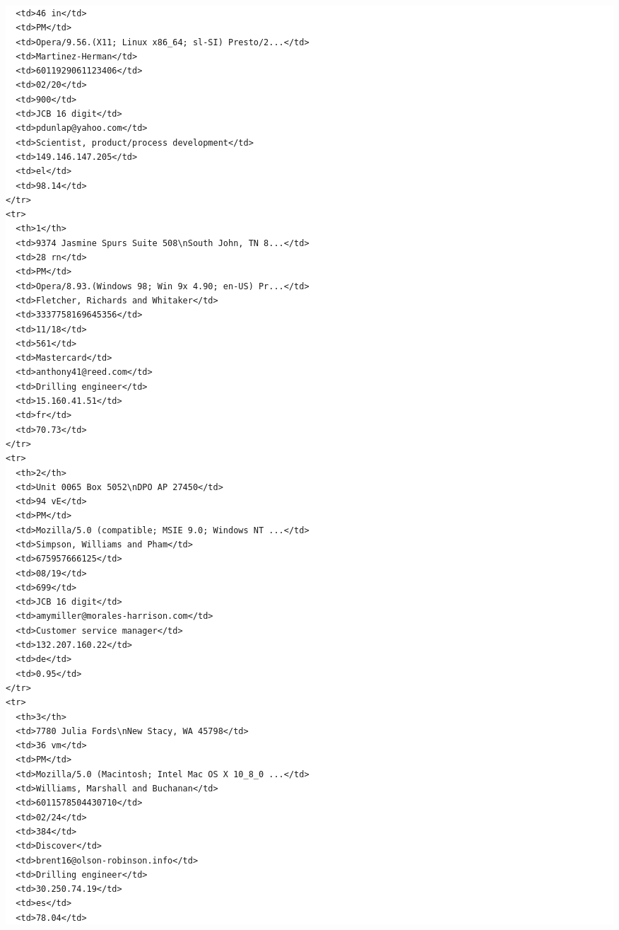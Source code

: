       <td>46 in</td>
      <td>PM</td>
      <td>Opera/9.56.(X11; Linux x86_64; sl-SI) Presto/2...</td>
      <td>Martinez-Herman</td>
      <td>6011929061123406</td>
      <td>02/20</td>
      <td>900</td>
      <td>JCB 16 digit</td>
      <td>pdunlap@yahoo.com</td>
      <td>Scientist, product/process development</td>
      <td>149.146.147.205</td>
      <td>el</td>
      <td>98.14</td>
    </tr>
    <tr>
      <th>1</th>
      <td>9374 Jasmine Spurs Suite 508\nSouth John, TN 8...</td>
      <td>28 rn</td>
      <td>PM</td>
      <td>Opera/8.93.(Windows 98; Win 9x 4.90; en-US) Pr...</td>
      <td>Fletcher, Richards and Whitaker</td>
      <td>3337758169645356</td>
      <td>11/18</td>
      <td>561</td>
      <td>Mastercard</td>
      <td>anthony41@reed.com</td>
      <td>Drilling engineer</td>
      <td>15.160.41.51</td>
      <td>fr</td>
      <td>70.73</td>
    </tr>
    <tr>
      <th>2</th>
      <td>Unit 0065 Box 5052\nDPO AP 27450</td>
      <td>94 vE</td>
      <td>PM</td>
      <td>Mozilla/5.0 (compatible; MSIE 9.0; Windows NT ...</td>
      <td>Simpson, Williams and Pham</td>
      <td>675957666125</td>
      <td>08/19</td>
      <td>699</td>
      <td>JCB 16 digit</td>
      <td>amymiller@morales-harrison.com</td>
      <td>Customer service manager</td>
      <td>132.207.160.22</td>
      <td>de</td>
      <td>0.95</td>
    </tr>
    <tr>
      <th>3</th>
      <td>7780 Julia Fords\nNew Stacy, WA 45798</td>
      <td>36 vm</td>
      <td>PM</td>
      <td>Mozilla/5.0 (Macintosh; Intel Mac OS X 10_8_0 ...</td>
      <td>Williams, Marshall and Buchanan</td>
      <td>6011578504430710</td>
      <td>02/24</td>
      <td>384</td>
      <td>Discover</td>
      <td>brent16@olson-robinson.info</td>
      <td>Drilling engineer</td>
      <td>30.250.74.19</td>
      <td>es</td>
      <td>78.04</td>